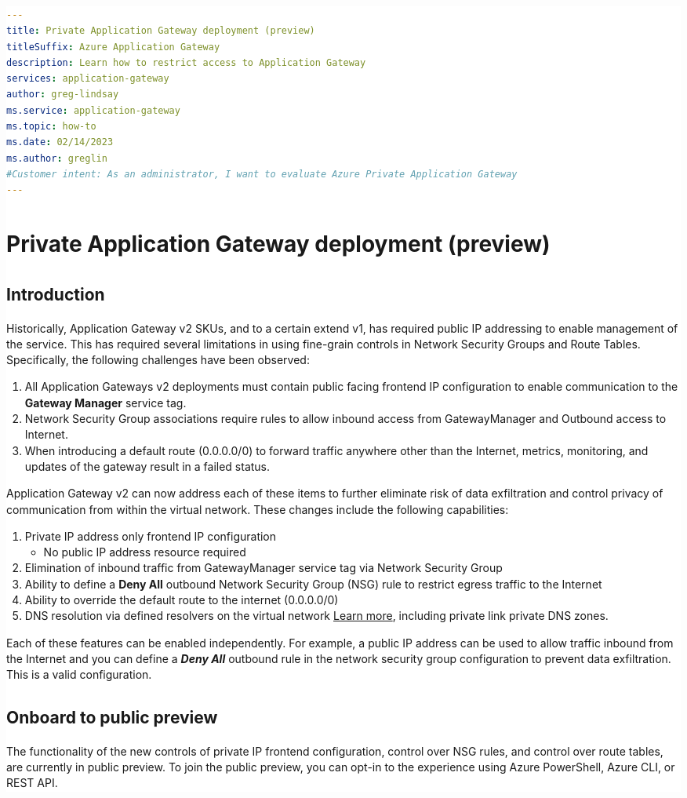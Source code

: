 ```yaml
---
title: Private Application Gateway deployment (preview)
titleSuffix: Azure Application Gateway
description: Learn how to restrict access to Application Gateway
services: application-gateway
author: greg-lindsay
ms.service: application-gateway
ms.topic: how-to
ms.date: 02/14/2023
ms.author: greglin
#Customer intent: As an administrator, I want to evaluate Azure Private Application Gateway
---
```


# Private Application Gateway deployment (preview)

## Introduction

Historically, Application Gateway v2 SKUs, and to a certain extend v1, has required public IP addressing to enable management of the service.  This has required several limitations in using fine-grain controls in Network Security Groups and Route Tables.  Specifically, the following challenges have been observed:

1. All Application Gateways v2 deployments must contain public facing frontend IP configuration to enable communication to the **Gateway Manager** service tag.
2. Network Security Group associations require rules to allow inbound access from GatewayManager and Outbound access to Internet.
3. When introducing a default route (0.0.0.0/0) to forward traffic anywhere other than the Internet, metrics, monitoring, and updates of the gateway result in a failed status.

Application Gateway v2 can now address each of these items to further eliminate risk of data exfiltration and control privacy of communication from within the virtual network. These changes include the following capabilities:

1. Private IP address only frontend IP configuration
   - No public IP address resource required
2. Elimination of inbound traffic from GatewayManager service tag via Network Security Group
3. Ability to define a **Deny All** outbound Network Security Group (NSG) rule to restrict egress traffic to the Internet
4. Ability to override the default route to the internet (0.0.0.0/0)
5. DNS resolution via defined resolvers on the virtual network [Learn more](../virtual-network/manage-virtual-network.md#change-dns-servers), including private link private DNS zones.

Each of these features can be enabled independently. For example, a public IP address can be used to allow traffic inbound from the Internet and you can define a **_Deny All_** outbound rule in the network security group configuration to prevent data exfiltration. This is a valid configuration.

## Onboard to public preview

The functionality of the new controls of private IP frontend configuration, control over NSG rules, and control over route tables, are currently in public preview.  To join the public preview, you can opt-in to the experience using Azure PowerShell, Azure CLI, or REST API.
